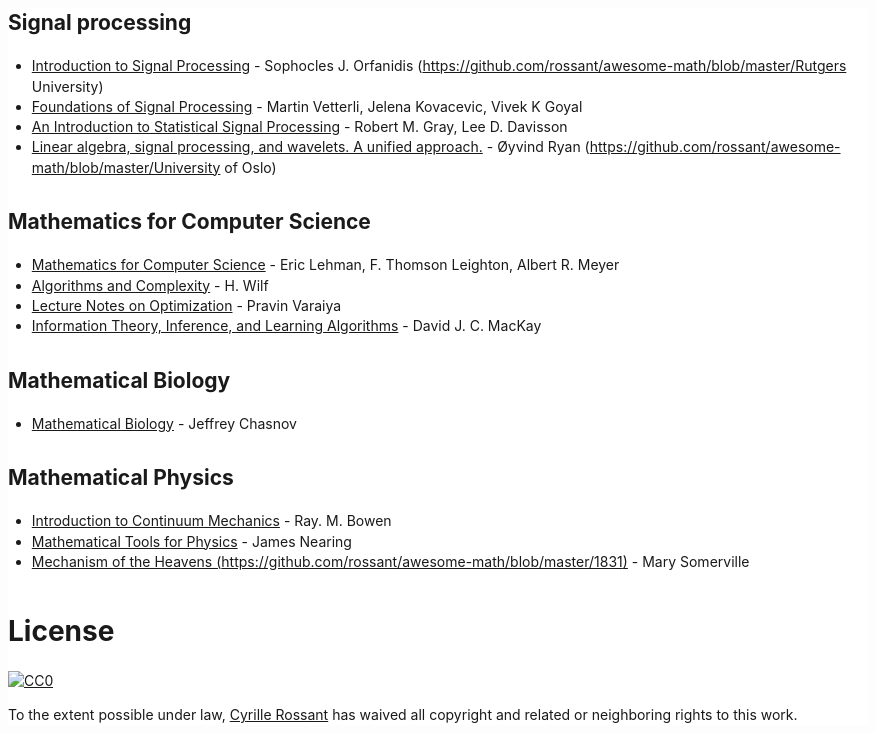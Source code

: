 
## Signal processing

* [Introduction to Signal Processing](https://github.com/rossant/awesome-math/blob/master/http://www.ece.rutgers.edu/~orfanidi/intro2sp/orfanidis-i2sp.pdf) - Sophocles J. Orfanidis (https://github.com/rossant/awesome-math/blob/master/Rutgers University)
* [Foundations of Signal Processing](http://www.fourierandwavelets.org/FSP_v1.1_2014.pdf) - Martin Vetterli, Jelena Kovacevic, Vivek K Goyal
* [An Introduction to Statistical Signal Processing](https://ee.stanford.edu/~gray/sp.pdf) - Robert M. Gray, Lee D. Davisson
* [Linear algebra, signal processing, and wavelets. A unified approach.](https://github.com/rossant/awesome-math/blob/master/https://www.uio.no/studier/emner/matnat/math/MAT-INF2360/v15/kompendium/applinalgpython.pdf) - Øyvind Ryan (https://github.com/rossant/awesome-math/blob/master/University of Oslo)


## Mathematics for Computer Science

* [Mathematics for Computer Science](https://people.csail.mit.edu/meyer/mcs.pdf) - Eric Lehman, F. Thomson Leighton, Albert R. Meyer
* [Algorithms and Complexity](http://www.math.upenn.edu/%7Ewilf/AlgComp3.html) - H. Wilf
* [Lecture Notes on Optimization](http://people.eecs.berkeley.edu/~varaiya/papers_ps.dir/NOO.pdf) - Pravin Varaiya
* [Information Theory, Inference, and Learning Algorithms](http://www.inference.org.uk/mackay/itila/book.html) - David J. C. MacKay

## Mathematical Biology

* [Mathematical Biology](http://www.math.ust.hk/~machas/mathematical-biology.pdf) - Jeffrey Chasnov

## Mathematical Physics

* [Introduction to Continuum Mechanics](http://oaktrust.library.tamu.edu/handle/1969.1/2501) - Ray. M. Bowen
* [Mathematical Tools for Physics](http://www.physics.miami.edu/nearing/mathmethods/) - James Nearing
* [Mechanism of the Heavens (https://github.com/rossant/awesome-math/blob/master/1831)](https://github.com/rossant/awesome-math/blob/master/http://www.malaspina.com/etext/heavens.htm) - Mary Somerville

# License

[![CC0](http://i.creativecommons.org/p/zero/1.0/88x31.png)](http://creativecommons.org/publicdomain/zero/1.0/)

To the extent possible under law, [Cyrille Rossant](http://cyrille.rossant.net) has waived all copyright and related or neighboring rights to this work.